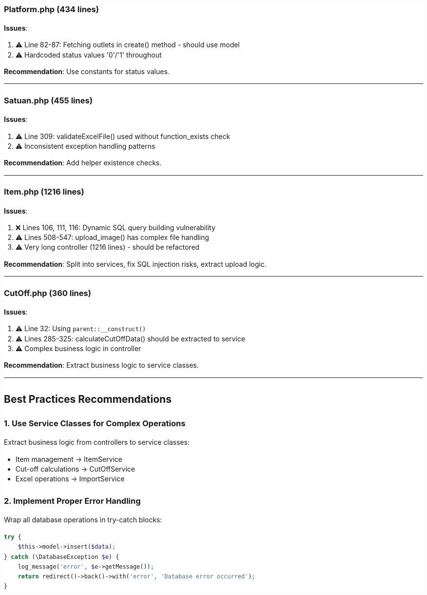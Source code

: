 ### Platform.php (434 lines)

**Issues**:
1. ⚠️ Line 82-87: Fetching outlets in create() method - should use model
2. ⚠️ Hardcoded status values '0'/'1' throughout

**Recommendation**: Use constants for status values.

---

### Satuan.php (455 lines)

**Issues**:
1. ⚠️ Line 309: validateExcelFile() used without function_exists check
2. ⚠️ Inconsistent exception handling patterns

**Recommendation**: Add helper existence checks.

---

### Item.php (1216 lines)

**Issues**:
1. ❌ Lines 106, 111, 116: Dynamic SQL query building vulnerability
2. ⚠️ Lines 508-547: upload_image() has complex file handling
3. ⚠️ Very long controller (1216 lines) - should be refactored

**Recommendation**: Split into services, fix SQL injection risks, extract upload logic.

---

### CutOff.php (360 lines)

**Issues**:
1. ⚠️ Line 32: Using `parent::__construct()`
2. ⚠️ Lines 285-325: calculateCutOffData() should be extracted to service
3. ⚠️ Complex business logic in controller

**Recommendation**: Extract business logic to service classes.

---

## Best Practices Recommendations

### 1. Use Service Classes for Complex Operations
Extract business logic from controllers to service classes:
- Item management → ItemService
- Cut-off calculations → CutOffService
- Excel operations → ImportService

### 2. Implement Proper Error Handling
Wrap all database operations in try-catch blocks:
```php
try {
    $this->model->insert($data);
} catch (\DatabaseException $e) {
    log_message('error', $e->getMessage());
    return redirect()->back()->with('error', 'Database error occurred');
}
```
